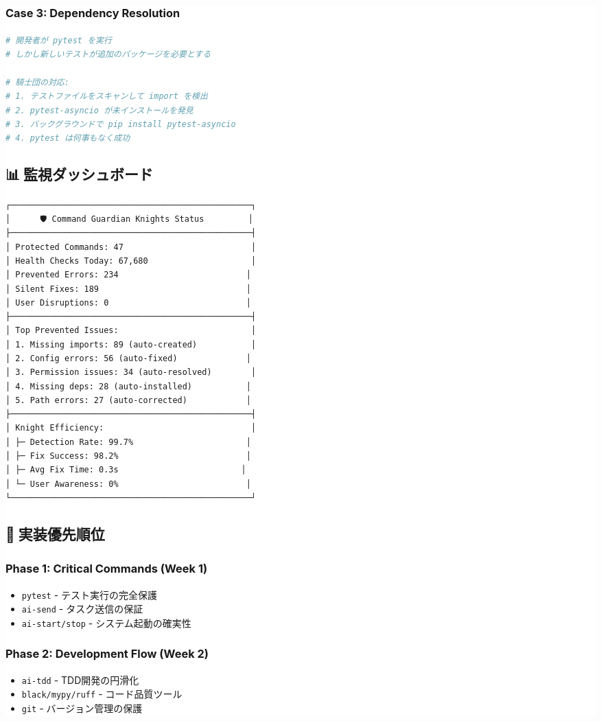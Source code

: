 ### Case 3: Dependency Resolution
```python
# 開発者が pytest を実行
# しかし新しいテストが追加のパッケージを必要とする

# 騎士団の対応:
# 1. テストファイルをスキャンして import を検出
# 2. pytest-asyncio が未インストールを発見
# 3. バックグラウンドで pip install pytest-asyncio
# 4. pytest は何事もなく成功
```

## 📊 監視ダッシュボード

```
┌─────────────────────────────────────────────────┐
│      🛡️ Command Guardian Knights Status         │
├─────────────────────────────────────────────────┤
│ Protected Commands: 47                          │
│ Health Checks Today: 67,680                     │
│ Prevented Errors: 234                          │
│ Silent Fixes: 189                              │
│ User Disruptions: 0                            │
├─────────────────────────────────────────────────┤
│ Top Prevented Issues:                           │
│ 1. Missing imports: 89 (auto-created)           │
│ 2. Config errors: 56 (auto-fixed)              │
│ 3. Permission issues: 34 (auto-resolved)        │
│ 4. Missing deps: 28 (auto-installed)           │
│ 5. Path errors: 27 (auto-corrected)            │
├─────────────────────────────────────────────────┤
│ Knight Efficiency:                              │
│ ├─ Detection Rate: 99.7%                       │
│ ├─ Fix Success: 98.2%                          │
│ ├─ Avg Fix Time: 0.3s                         │
│ └─ User Awareness: 0%                          │
└─────────────────────────────────────────────────┘
```

## 🔧 実装優先順位

### Phase 1: Critical Commands (Week 1)
- `pytest` - テスト実行の完全保護
- `ai-send` - タスク送信の保証
- `ai-start/stop` - システム起動の確実性

### Phase 2: Development Flow (Week 2)
- `ai-tdd` - TDD開発の円滑化
- `black/mypy/ruff` - コード品質ツール
- `git` - バージョン管理の保護
